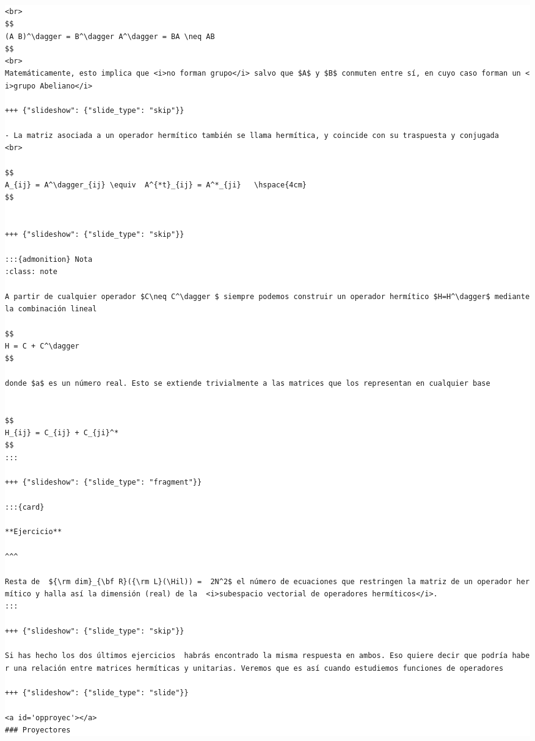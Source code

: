 ~~~~~~~;~~~~~~~~
<br>
$$
(A B)^\dagger = B^\dagger A^\dagger = BA \neq AB
$$
<br>
Matemáticamente, esto implica que <i>no forman grupo</i> salvo que $A$ y $B$ conmuten entre sí, en cuyo caso forman un <i>grupo Abeliano</i>

+++ {"slideshow": {"slide_type": "skip"}}

- La matriz asociada a un operador hermítico también se llama hermítica, y coincide con su traspuesta y conjugada
<br>

$$
A_{ij} = A^\dagger_{ij} \equiv  A^{*t}_{ij} = A^*_{ji}   \hspace{4cm}
$$


+++ {"slideshow": {"slide_type": "skip"}}

:::{admonition} Nota
:class: note

A partir de cualquier operador $C\neq C^\dagger $ siempre podemos construir un operador hermítico $H=H^\dagger$ mediante la combinación lineal  

$$
H = C + C^\dagger
$$

donde $a$ es un número real. Esto se extiende trivialmente a las matrices que los representan en cualquier base
    

$$
H_{ij} = C_{ij} + C_{ji}^*
$$ 
:::

+++ {"slideshow": {"slide_type": "fragment"}}

:::{card}

**Ejercicio**

^^^

Resta de  ${\rm dim}_{\bf R}({\rm L}(\Hil)) =  2N^2$ el número de ecuaciones que restringen la matriz de un operador hermítico y halla así la dimensión (real) de la  <i>subespacio vectorial de operadores hermíticos</i>. 
:::

+++ {"slideshow": {"slide_type": "skip"}}

Si has hecho los dos últimos ejercicios  habrás encontrado la misma respuesta en ambos. Eso quiere decir que podría haber una relación entre matrices hermíticas y unitarias. Veremos que es así cuando estudiemos funciones de operadores

+++ {"slideshow": {"slide_type": "slide"}}

<a id='opproyec'></a>
### Proyectores
~~~~~~~